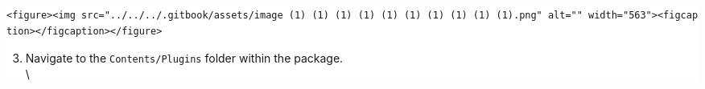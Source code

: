     <figure><img src="../../../.gitbook/assets/image (1) (1) (1) (1) (1) (1) (1) (1) (1) (1).png" alt="" width="563"><figcaption></figcaption></figure>
3.  Navigate to the `Contents/Plugins` folder within the package.\
    \

